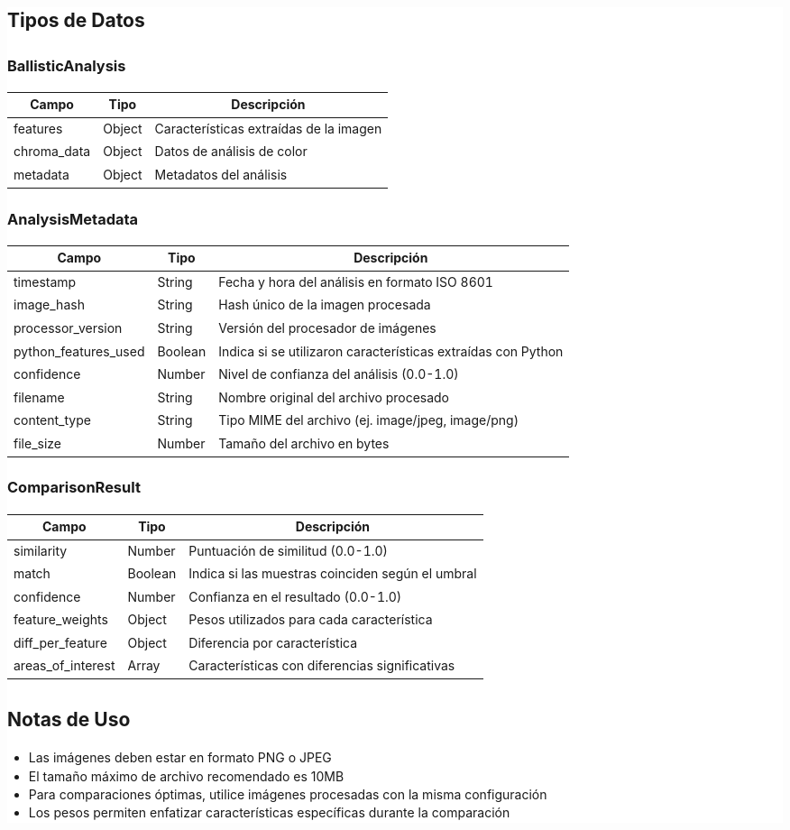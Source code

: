 ## Tipos de Datos

### BallisticAnalysis

| Campo | Tipo | Descripción |
|-------|------|-------------|
| features | Object | Características extraídas de la imagen |
| chroma_data | Object | Datos de análisis de color |
| metadata | Object | Metadatos del análisis |

### AnalysisMetadata

| Campo | Tipo | Descripción |
|-------|------|-------------|
| timestamp | String | Fecha y hora del análisis en formato ISO 8601 |
| image_hash | String | Hash único de la imagen procesada |
| processor_version | String | Versión del procesador de imágenes |
| python_features_used | Boolean | Indica si se utilizaron características extraídas con Python |
| confidence | Number | Nivel de confianza del análisis (0.0-1.0) |
| filename | String | Nombre original del archivo procesado |
| content_type | String | Tipo MIME del archivo (ej. image/jpeg, image/png) |
| file_size | Number | Tamaño del archivo en bytes |

### ComparisonResult

| Campo | Tipo | Descripción |
|-------|------|-------------|
| similarity | Number | Puntuación de similitud (0.0-1.0) |
| match | Boolean | Indica si las muestras coinciden según el umbral |
| confidence | Number | Confianza en el resultado (0.0-1.0) |
| feature_weights | Object | Pesos utilizados para cada característica |
| diff_per_feature | Object | Diferencia por característica |
| areas_of_interest | Array | Características con diferencias significativas |

## Notas de Uso

- Las imágenes deben estar en formato PNG o JPEG
- El tamaño máximo de archivo recomendado es 10MB
- Para comparaciones óptimas, utilice imágenes procesadas con la misma configuración
- Los pesos permiten enfatizar características específicas durante la comparación